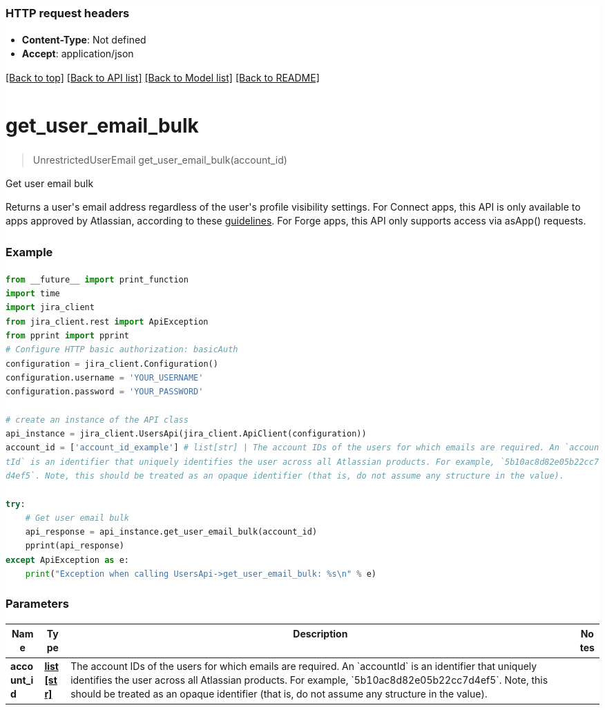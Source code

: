 ### HTTP request headers

 - **Content-Type**: Not defined
 - **Accept**: application/json

[[Back to top]](#) [[Back to API list]](../README.md#documentation-for-api-endpoints) [[Back to Model list]](../README.md#documentation-for-models) [[Back to README]](../README.md)

# **get_user_email_bulk**
> UnrestrictedUserEmail get_user_email_bulk(account_id)

Get user email bulk

Returns a user's email address regardless of the user's profile visibility settings. For Connect apps, this API is only available to apps approved by Atlassian, according to these [guidelines](https://community.developer.atlassian.com/t/guidelines-for-requesting-access-to-email-address/27603). For Forge apps, this API only supports access via asApp() requests.

### Example
```python
from __future__ import print_function
import time
import jira_client
from jira_client.rest import ApiException
from pprint import pprint
# Configure HTTP basic authorization: basicAuth
configuration = jira_client.Configuration()
configuration.username = 'YOUR_USERNAME'
configuration.password = 'YOUR_PASSWORD'

# create an instance of the API class
api_instance = jira_client.UsersApi(jira_client.ApiClient(configuration))
account_id = ['account_id_example'] # list[str] | The account IDs of the users for which emails are required. An `accountId` is an identifier that uniquely identifies the user across all Atlassian products. For example, `5b10ac8d82e05b22cc7d4ef5`. Note, this should be treated as an opaque identifier (that is, do not assume any structure in the value).

try:
    # Get user email bulk
    api_response = api_instance.get_user_email_bulk(account_id)
    pprint(api_response)
except ApiException as e:
    print("Exception when calling UsersApi->get_user_email_bulk: %s\n" % e)
```

### Parameters

Name | Type | Description  | Notes
------------- | ------------- | ------------- | -------------
 **account_id** | [**list[str]**](str.md)| The account IDs of the users for which emails are required. An &#x60;accountId&#x60; is an identifier that uniquely identifies the user across all Atlassian products. For example, &#x60;5b10ac8d82e05b22cc7d4ef5&#x60;. Note, this should be treated as an opaque identifier (that is, do not assume any structure in the value). | 
